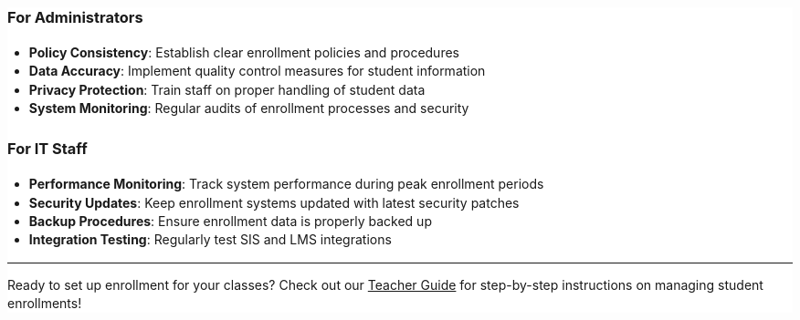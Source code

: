 ### For Administrators
- **Policy Consistency**: Establish clear enrollment policies and procedures
- **Data Accuracy**: Implement quality control measures for student information
- **Privacy Protection**: Train staff on proper handling of student data
- **System Monitoring**: Regular audits of enrollment processes and security

### For IT Staff
- **Performance Monitoring**: Track system performance during peak enrollment periods
- **Security Updates**: Keep enrollment systems updated with latest security patches
- **Backup Procedures**: Ensure enrollment data is properly backed up
- **Integration Testing**: Regularly test SIS and LMS integrations

---

Ready to set up enrollment for your classes? Check out our [Teacher Guide](/docs/user-guides/teachers) for step-by-step instructions on managing student enrollments! 